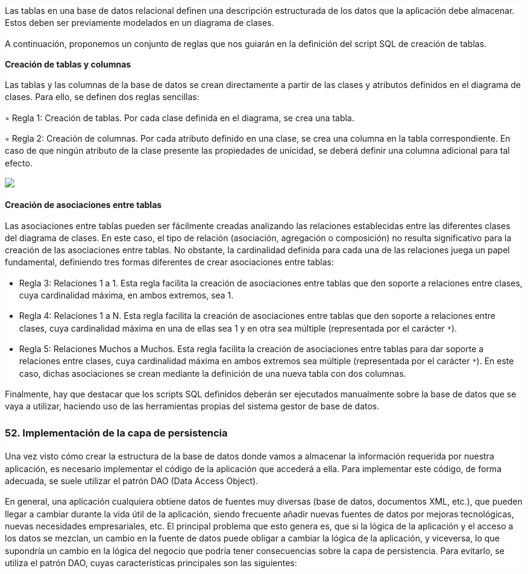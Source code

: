 Las tablas en una base de datos relacional definen una descripción estructurada de los datos que la aplicación debe almacenar. Estos deben ser previamente modelados en un diagrama de clases.  

A continuación, proponemos un conjunto de reglas que nos guiarán en la definición del script SQL de creación de tablas. 

**Creación de tablas y columnas**

Las tablas y las columnas de la base de datos se crean directamente a partir de las clases y atributos definidos en el diagrama de clases. Para ello, se definen dos reglas sencillas:

◦ Regla 1: Creación de tablas. Por cada clase definida en el diagrama, se crea una tabla.

◦ Regla 2: Creación de columnas. Por cada atributo definido en una clase, se crea una columna en la tabla correspondiente. En caso de que ningún atributo de la clase presente las propiedades de unicidad, se deberá definir una columna adicional para tal efecto.

<img src="images/c3/3-2-tablas.png">

**Creación de asociaciones entre tablas**

Las asociaciones entre tablas pueden ser fácilmente creadas analizando las relaciones establecidas entre las diferentes clases del diagrama de clases. En este caso, el tipo de relación (asociación, agregación o composición) no resulta significativo para la creación de las asociaciones entre tablas. No obstante, la cardinalidad definida para cada una de las relaciones juega un papel fundamental, definiendo tres formas diferentes de crear asociaciones entre tablas:

* Regla 3: Relaciones 1 a 1. Esta regla facilita la creación de asociaciones entre tablas que den soporte a relaciones entre clases, cuya cardinalidad máxima, en ambos extremos, sea 1.

* Regla 4: Relaciones 1 a N. Esta regla facilita la creación de asociaciones entre tablas que den soporte a relaciones entre clases, cuya cardinalidad máxima en una de ellas sea 1 y en otra sea múltiple (representada por el carácter `*`).

* Regla 5: Relaciones Muchos a Muchos. Esta regla facilita la creación de asociaciones entre tablas para dar soporte a relaciones entre clases, cuya cardinalidad máxima en ambos extremos sea múltiple (representada por el carácter `*`). En este caso, dichas asociaciones se crean mediante la definición de una nueva tabla con dos columnas.

Finalmente, hay que destacar que los scripts SQL definidos deberán ser ejecutados manualmente sobre la base de datos que se vaya a utilizar, haciendo uso de las herramientas propias del sistema gestor de base de datos. 

### 52. Implementación de la capa de persistencia

Una vez visto cómo crear la estructura de la base de datos donde vamos a almacenar la información requerida por nuestra aplicación, es necesario implementar el código de la aplicación que accederá a ella. Para implementar este código, de forma adecuada, se suele utilizar el patrón DAO (Data Access Object).  

En general, una aplicación cualquiera obtiene datos de fuentes muy diversas (base de datos, documentos XML, etc.), que pueden llegar a cambiar durante la vida útil de la aplicación, siendo frecuente añadir nuevas fuentes de datos por mejoras tecnológicas, nuevas necesidades empresariales, etc.  El principal problema que esto genera es, que si la lógica de la aplicación y el acceso a los datos se mezclan, un cambio en la fuente de datos puede obligar a cambiar la lógica de la aplicación, y viceversa, lo que supondría un cambio en la lógica del negocio que podría tener consecuencias sobre la capa de persistencia. Para evitarlo, se utiliza el patrón DAO, cuyas características principales son las siguientes: 
